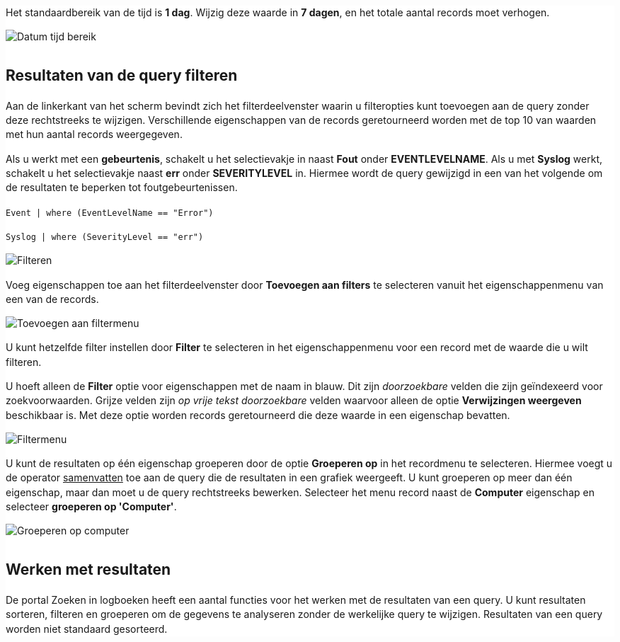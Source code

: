 Het standaardbereik van de tijd is **1 dag**.  Wijzig deze waarde in **7 dagen**, en het totale aantal records moet verhogen.

![Datum tijd bereik](media/log-analytics-log-search-log-search-portal/log-search-portal-03.png)

## <a name="filter-results-of-the-query"></a>Resultaten van de query filteren
Aan de linkerkant van het scherm bevindt zich het filterdeelvenster waarin u filteropties kunt toevoegen aan de query zonder deze rechtstreeks te wijzigen.  Verschillende eigenschappen van de records geretourneerd worden met de top 10 van waarden met hun aantal records weergegeven.

Als u werkt met een **gebeurtenis**, schakelt u het selectievakje in naast **Fout** onder **EVENTLEVELNAME**.   Als u met **Syslog** werkt, schakelt u het selectievakje naast **err** onder **SEVERITYLEVEL** in.  Hiermee wordt de query gewijzigd in een van het volgende om de resultaten te beperken tot foutgebeurtenissen.

```
Event | where (EventLevelName == "Error")
```
```
Syslog | where (SeverityLevel == "err")
```

![Filteren](media/log-analytics-log-search-log-search-portal/log-search-portal-04.png)

Voeg eigenschappen toe aan het filterdeelvenster door **Toevoegen aan filters** te selecteren vanuit het eigenschappenmenu van een van de records.

![Toevoegen aan filtermenu](media/log-analytics-log-search-log-search-portal/log-search-portal-02a.png)

U kunt hetzelfde filter instellen door **Filter** te selecteren in het eigenschappenmenu voor een record met de waarde die u wilt filteren.  

U hoeft alleen de **Filter** optie voor eigenschappen met de naam in blauw.  Dit zijn *doorzoekbare* velden die zijn geïndexeerd voor zoekvoorwaarden.  Grijze velden zijn *op vrije tekst doorzoekbare* velden waarvoor alleen de optie **Verwijzingen weergeven** beschikbaar is.  Met deze optie worden records geretourneerd die deze waarde in een eigenschap bevatten.

![Filtermenu](media/log-analytics-log-search-log-search-portal/log-search-portal-01a.png)

U kunt de resultaten op één eigenschap groeperen door de optie **Groeperen op** in het recordmenu te selecteren.  Hiermee voegt u de operator [samenvatten](https://docs.loganalytics.io/docs/Language-Reference/Tabular-operators/summarize-operator) toe aan de query die de resultaten in een grafiek weergeeft.  U kunt groeperen op meer dan één eigenschap, maar dan moet u de query rechtstreeks bewerken.  Selecteer het menu record naast de **Computer** eigenschap en selecteer **groeperen op 'Computer'**.  

![Groeperen op computer](media/log-analytics-log-search-log-search-portal/log-search-portal-10.png)

## <a name="work-with-results"></a>Werken met resultaten
De portal Zoeken in logboeken heeft een aantal functies voor het werken met de resultaten van een query.  U kunt resultaten sorteren, filteren en groeperen om de gegevens te analyseren zonder de werkelijke query te wijzigen.  Resultaten van een query worden niet standaard gesorteerd.

